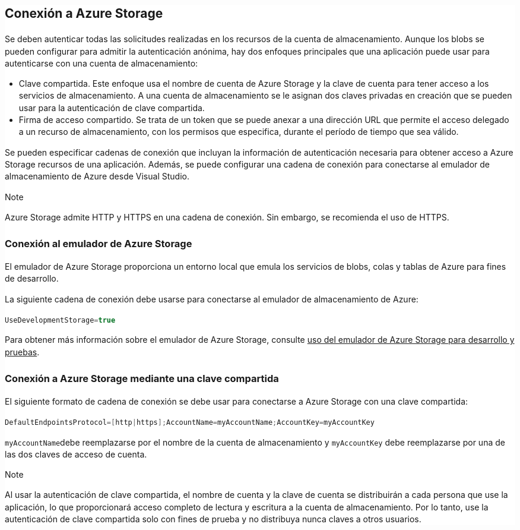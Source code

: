 ## <a name="connecting-to-azure-storage"></a>Conexión a Azure Storage

Se deben autenticar todas las solicitudes realizadas en los recursos de la cuenta de almacenamiento. Aunque los blobs se pueden configurar para admitir la autenticación anónima, hay dos enfoques principales que una aplicación puede usar para autenticarse con una cuenta de almacenamiento:

- Clave compartida. Este enfoque usa el nombre de cuenta de Azure Storage y la clave de cuenta para tener acceso a los servicios de almacenamiento. A una cuenta de almacenamiento se le asignan dos claves privadas en creación que se pueden usar para la autenticación de clave compartida.
- Firma de acceso compartido. Se trata de un token que se puede anexar a una dirección URL que permite el acceso delegado a un recurso de almacenamiento, con los permisos que especifica, durante el período de tiempo que sea válido.

Se pueden especificar cadenas de conexión que incluyan la información de autenticación necesaria para obtener acceso a Azure Storage recursos de una aplicación. Además, se puede configurar una cadena de conexión para conectarse al emulador de almacenamiento de Azure desde Visual Studio.

> [!NOTE]
> Azure Storage admite HTTP y HTTPS en una cadena de conexión. Sin embargo, se recomienda el uso de HTTPS.

### <a name="connecting-to-the-azure-storage-emulator"></a>Conexión al emulador de Azure Storage

El emulador de Azure Storage proporciona un entorno local que emula los servicios de blobs, colas y tablas de Azure para fines de desarrollo.

La siguiente cadena de conexión debe usarse para conectarse al emulador de almacenamiento de Azure:

```csharp
UseDevelopmentStorage=true
```

Para obtener más información sobre el emulador de Azure Storage, consulte [uso del emulador de Azure Storage para desarrollo y pruebas](https://azure.microsoft.com/documentation/articles/storage-use-emulator/).

### <a name="connecting-to-azure-storage-using-a-shared-key"></a>Conexión a Azure Storage mediante una clave compartida

El siguiente formato de cadena de conexión se debe usar para conectarse a Azure Storage con una clave compartida:

```csharp
DefaultEndpointsProtocol=[http|https];AccountName=myAccountName;AccountKey=myAccountKey
```

`myAccountName`debe reemplazarse por el nombre de la cuenta de almacenamiento y `myAccountKey` debe reemplazarse por una de las dos claves de acceso de cuenta.

> [!NOTE]
> Al usar la autenticación de clave compartida, el nombre de cuenta y la clave de cuenta se distribuirán a cada persona que use la aplicación, lo que proporcionará acceso completo de lectura y escritura a la cuenta de almacenamiento. Por lo tanto, use la autenticación de clave compartida solo con fines de prueba y no distribuya nunca claves a otros usuarios.

